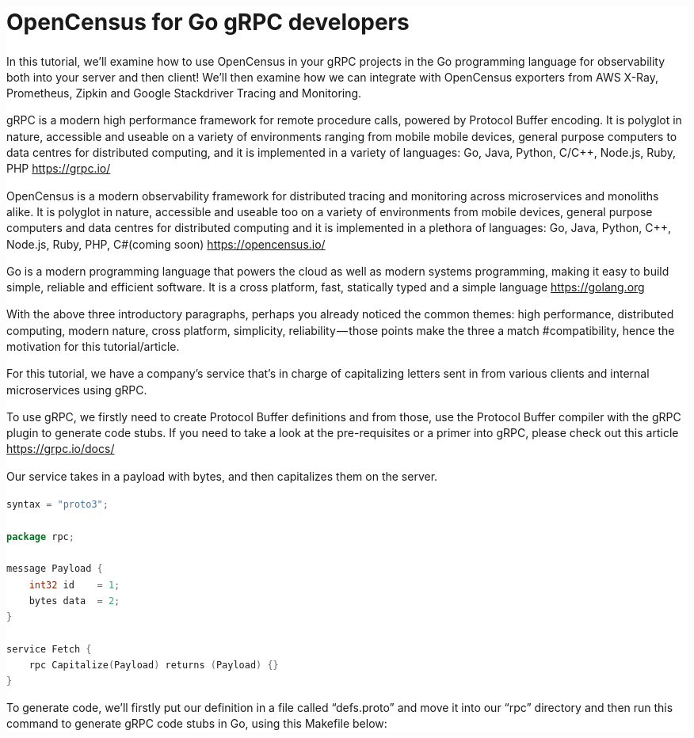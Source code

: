 # OpenCensus for Go gRPC developers

In this tutorial, we’ll examine how to use OpenCensus in your gRPC projects in the Go programming language for observability both into your server and then client! We’ll then examine how we can integrate with OpenCensus exporters from AWS X-Ray, Prometheus, Zipkin and Google Stackdriver Tracing and Monitoring.

gRPC is a modern high performance framework for remote procedure calls, powered by Protocol Buffer encoding. It is polyglot in nature, accessible and useable on a variety of environments ranging from mobile mobile devices, general purpose computers to data centres for distributed computing, and it is implemented in a variety of languages: Go, Java, Python, C/C++, Node.js, Ruby, PHP https://grpc.io/

OpenCensus is a modern observability framework for distributed tracing and monitoring across microservices and monoliths alike. It is polyglot in nature, accessible and useable too on a variety of environments from mobile devices, general purpose computers and data centres for distributed computing and it is implemented in a plethora of languages: Go, Java, Python, C++, Node.js, Ruby, PHP, C#(coming soon) https://opencensus.io/

Go is a modern programming language that powers the cloud as well as modern systems programming, making it easy to build simple, reliable and efficient software. It is a cross platform, fast, statically typed and a simple language https://golang.org

With the above three introductory paragraphs, perhaps you already noticed the common themes: high performance, distributed computing, modern nature, cross platform, simplicity, reliability — those points make the three a match #compatibility, hence the motivation for this tutorial/article.

For this tutorial, we have a company’s service that’s in charge of capitalizing letters sent in from various clients and internal microservices using gRPC.

To use gRPC, we firstly need to create Protocol Buffer definitions and from those, use the Protocol Buffer compiler with the gRPC plugin to generate code stubs. If you need to take a look at the pre-requisites or a primer into gRPC, please check out this article https://grpc.io/docs/

Our service takes in a payload with bytes, and then capitalizes them on the server.
```go
syntax = "proto3";

package rpc;

message Payload {
    int32 id    = 1;
    bytes data  = 2;
}

service Fetch {
    rpc Capitalize(Payload) returns (Payload) {}
}
```

To generate code, we’ll firstly put our definition in a file called “defs.proto” and move it into our “rpc” directory and then run this command to generate gRPC code stubs in Go, using this Makefile below:
